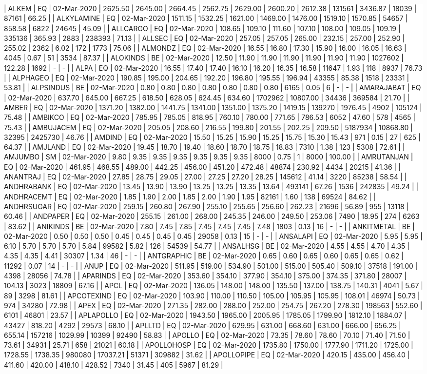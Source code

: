 | ALKEM | EQ | 02-Mar-2020 | 2625.50 | 2645.00 | 2664.45 | 2562.75 | 2629.00 | 2600.20 | 2612.38 | 131561 | 3436.87 | 18039 | 87161 | 66.25 |
| ALKYLAMINE | EQ | 02-Mar-2020 | 1511.15 | 1532.25 | 1621.00 | 1469.00 | 1476.00 | 1519.10 | 1570.85 | 54657 | 858.58 | 6822 | 24645 | 45.09 |
| ALLCARGO | EQ | 02-Mar-2020 | 108.65 | 109.10 | 111.60 | 107.10 | 108.00 | 109.05 | 109.19 | 335136 | 365.93 | 2883 | 238393 | 71.13 |
| ALLSEC | EQ | 02-Mar-2020 | 257.05 | 257.05 | 265.00 | 232.15 | 257.00 | 252.90 | 255.02 | 2362 | 6.02 | 172 | 1773 | 75.06 |
| ALMONDZ | EQ | 02-Mar-2020 | 16.55 | 16.80 | 17.30 | 15.90 | 16.00 | 16.05 | 16.63 | 4045 | 0.67 | 51 | 3534 | 87.37 |
| ALOKINDS | BE | 02-Mar-2020 | 12.50 | 11.90 | 11.90 | 11.90 | 11.90 | 11.90 | 11.90 | 1027602 | 122.28 | 1692 | - | - |
| ALPA | EQ | 02-Mar-2020 | 16.55 | 17.40 | 17.40 | 16.10 | 16.20 | 16.35 | 16.58 | 11647 | 1.93 | 118 | 8937 | 76.73 |
| ALPHAGEO | EQ | 02-Mar-2020 | 190.85 | 195.00 | 204.65 | 192.20 | 196.80 | 195.55 | 196.94 | 43355 | 85.38 | 1518 | 23331 | 53.81 |
| ALPSINDUS | BE | 02-Mar-2020 | 0.80 | 0.80 | 0.80 | 0.80 | 0.80 | 0.80 | 0.80 | 6165 | 0.05 | 6 | - | - |
| AMARAJABAT | EQ | 02-Mar-2020 | 637.70 | 645.00 | 667.25 | 618.50 | 628.05 | 624.45 | 634.60 | 1702962 | 10807.00 | 34436 | 369584 | 21.70 |
| AMBER | EQ | 02-Mar-2020 | 1371.20 | 1382.00 | 1441.75 | 1341.00 | 1351.00 | 1375.20 | 1419.15 | 139270 | 1976.45 | 4902 | 105124 | 75.48 |
| AMBIKCO | EQ | 02-Mar-2020 | 785.95 | 785.05 | 818.95 | 760.10 | 780.00 | 771.65 | 786.53 | 6052 | 47.60 | 578 | 4565 | 75.43 |
| AMBUJACEM | EQ | 02-Mar-2020 | 205.05 | 208.60 | 216.55 | 199.80 | 201.55 | 202.25 | 209.50 | 5187934 | 10868.80 | 32395 | 2425730 | 46.76 |
| AMDIND | EQ | 02-Mar-2020 | 15.50 | 15.25 | 15.90 | 15.25 | 15.75 | 15.30 | 15.43 | 971 | 0.15 | 27 | 625 | 64.37 |
| AMJLAND | EQ | 02-Mar-2020 | 19.45 | 18.70 | 19.40 | 18.60 | 18.70 | 18.75 | 18.83 | 7310 | 1.38 | 123 | 5308 | 72.61 |
| AMJUMBO | SM | 02-Mar-2020 | 9.80 | 9.35 | 9.35 | 9.35 | 9.35 | 9.35 | 9.35 | 8000 | 0.75 | 1 | 8000 | 100.00 |
| AMRUTANJAN | EQ | 02-Mar-2020 | 461.95 | 468.55 | 489.00 | 442.25 | 456.00 | 451.20 | 472.48 | 48874 | 230.92 | 4434 | 20215 | 41.36 |
| ANANTRAJ | EQ | 02-Mar-2020 | 27.85 | 28.75 | 29.05 | 27.00 | 27.25 | 27.20 | 28.25 | 145612 | 41.14 | 3220 | 85238 | 58.54 |
| ANDHRABANK | EQ | 02-Mar-2020 | 13.45 | 13.90 | 13.90 | 13.25 | 13.25 | 13.35 | 13.64 | 493141 | 67.26 | 1536 | 242835 | 49.24 |
| ANDHRACEMT | EQ | 02-Mar-2020 | 1.85 | 1.90 | 2.00 | 1.85 | 2.00 | 1.90 | 1.95 | 82161 | 1.60 | 138 | 69524 | 84.62 |
| ANDHRSUGAR | EQ | 02-Mar-2020 | 259.15 | 260.80 | 267.90 | 255.10 | 255.65 | 256.60 | 262.23 | 21696 | 56.89 | 955 | 13118 | 60.46 |
| ANDPAPER | EQ | 02-Mar-2020 | 255.15 | 261.00 | 268.00 | 245.35 | 246.00 | 249.50 | 253.06 | 7490 | 18.95 | 274 | 6263 | 83.62 |
| ANIKINDS | BE | 02-Mar-2020 | 7.80 | 7.45 | 7.85 | 7.45 | 7.45 | 7.45 | 7.48 | 1803 | 0.13 | 16 | - | - |
| ANKITMETAL | BE | 02-Mar-2020 | 0.50 | 0.50 | 0.50 | 0.45 | 0.45 | 0.45 | 0.45 | 29058 | 0.13 | 15 | - | - |
| ANSALAPI | EQ | 02-Mar-2020 | 5.95 | 5.95 | 6.10 | 5.70 | 5.70 | 5.70 | 5.84 | 99582 | 5.82 | 126 | 54539 | 54.77 |
| ANSALHSG | BE | 02-Mar-2020 | 4.55 | 4.55 | 4.70 | 4.35 | 4.35 | 4.35 | 4.41 | 30307 | 1.34 | 46 | - | - |
| ANTGRAPHIC | BE | 02-Mar-2020 | 0.65 | 0.60 | 0.65 | 0.60 | 0.65 | 0.65 | 0.62 | 11292 | 0.07 | 14 | - | - |
| ANUP | EQ | 02-Mar-2020 | 511.95 | 519.00 | 534.90 | 501.00 | 515.00 | 505.40 | 509.10 | 37518 | 191.00 | 4398 | 28056 | 74.78 |
| APARINDS | EQ | 02-Mar-2020 | 353.60 | 354.10 | 377.90 | 354.10 | 375.00 | 374.35 | 371.80 | 28007 | 104.13 | 3023 | 18809 | 67.16 |
| APCL | EQ | 02-Mar-2020 | 136.05 | 148.00 | 148.00 | 135.50 | 137.00 | 138.75 | 140.31 | 4041 | 5.67 | 89 | 3298 | 81.61 |
| APCOTEXIND | EQ | 02-Mar-2020 | 103.90 | 110.00 | 110.50 | 105.00 | 105.95 | 105.95 | 108.01 | 46974 | 50.73 | 974 | 34280 | 72.98 |
| APEX | EQ | 02-Mar-2020 | 271.35 | 282.00 | 288.00 | 252.00 | 254.75 | 267.20 | 278.30 | 198563 | 552.60 | 6101 | 46801 | 23.57 |
| APLAPOLLO | EQ | 02-Mar-2020 | 1943.50 | 1965.00 | 2005.95 | 1785.05 | 1799.90 | 1812.10 | 1884.07 | 43427 | 818.20 | 4292 | 29573 | 68.10 |
| APLLTD | EQ | 02-Mar-2020 | 629.95 | 631.00 | 668.60 | 631.00 | 666.00 | 656.25 | 655.14 | 157216 | 1029.99 | 10399 | 92490 | 58.83 |
| APOLLO | EQ | 02-Mar-2020 | 73.35 | 78.60 | 78.60 | 70.10 | 71.40 | 71.50 | 73.61 | 34931 | 25.71 | 658 | 21021 | 60.18 |
| APOLLOHOSP | EQ | 02-Mar-2020 | 1735.80 | 1750.00 | 1777.90 | 1711.20 | 1725.00 | 1728.55 | 1738.35 | 980080 | 17037.21 | 51371 | 309882 | 31.62 |
| APOLLOPIPE | EQ | 02-Mar-2020 | 420.15 | 435.00 | 456.40 | 411.60 | 420.00 | 418.10 | 428.52 | 7340 | 31.45 | 405 | 5967 | 81.29 |